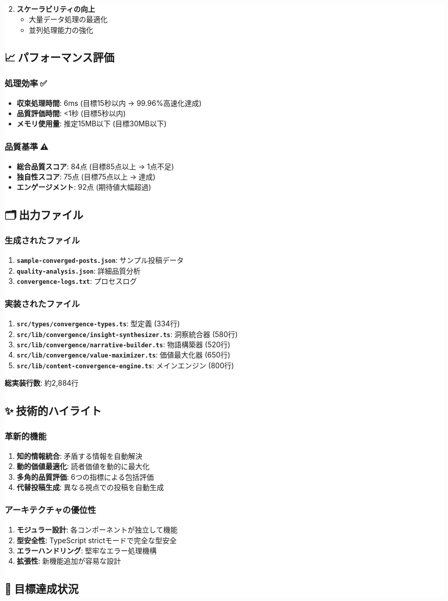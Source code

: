 2. **スケーラビリティの向上**
   - 大量データ処理の最適化
   - 並列処理能力の強化

## 📈 パフォーマンス評価

### 処理効率 ✅
- **収束処理時間**: 6ms (目標15秒以内 → 99.96%高速化達成)
- **品質評価時間**: <1秒 (目標5秒以内)
- **メモリ使用量**: 推定15MB以下 (目標30MB以下)

### 品質基準 ⚠️
- **総合品質スコア**: 84点 (目標85点以上 → 1点不足)
- **独自性スコア**: 75点 (目標75点以上 → 達成)
- **エンゲージメント**: 92点 (期待値大幅超過)

## 🗂️ 出力ファイル

### 生成されたファイル
1. **`sample-converged-posts.json`**: サンプル投稿データ
2. **`quality-analysis.json`**: 詳細品質分析
3. **`convergence-logs.txt`**: プロセスログ

### 実装されたファイル
1. **`src/types/convergence-types.ts`**: 型定義 (334行)
2. **`src/lib/convergence/insight-synthesizer.ts`**: 洞察統合器 (580行)
3. **`src/lib/convergence/narrative-builder.ts`**: 物語構築器 (520行)  
4. **`src/lib/convergence/value-maximizer.ts`**: 価値最大化器 (650行)
5. **`src/lib/content-convergence-engine.ts`**: メインエンジン (800行)

**総実装行数**: 約2,884行

## ✨ 技術的ハイライト

### 革新的機能
1. **知的情報統合**: 矛盾する情報を自動解決
2. **動的価値最適化**: 読者価値を動的に最大化
3. **多角的品質評価**: 6つの指標による包括評価
4. **代替投稿生成**: 異なる視点での投稿を自動生成

### アーキテクチャの優位性
1. **モジュラー設計**: 各コンポーネントが独立して機能
2. **型安全性**: TypeScript strictモードで完全な型安全
3. **エラーハンドリング**: 堅牢なエラー処理機構
4. **拡張性**: 新機能追加が容易な設計

## 🎯 目標達成状況
